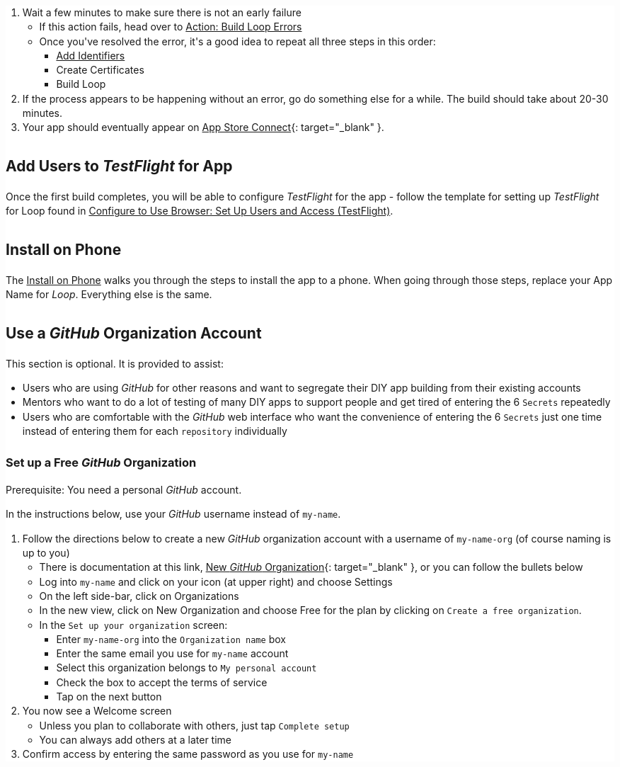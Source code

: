 1. Wait a few minutes to make sure there is not an early failure
    * If this action fails, head over to [Action: Build Loop Errors](gh-errors.md#action-build-loop-errors)
    * Once you've resolved the error, it's a good idea to repeat all three steps in this order:
        * [Add Identifiers](#add-identifiers)
        * Create Certificates
        * Build Loop
1. If the process appears to be happening without an error, go do something else for a while. The build should take about 20-30 minutes.
1. Your app should eventually appear on [App Store Connect](https://appstoreconnect.apple.com/apps){: target="_blank" }.

## Add Users to *TestFlight* for App

Once the first build completes, you will be able to configure *TestFlight* for the app - follow the template for setting up *TestFlight* for Loop found in [Configure to Use Browser: Set Up Users and Access (TestFlight)](../gh-actions/gh-first-time.md#set-up-users-and-access-testflight).

## Install on Phone

The [Install on Phone](gh-deploy.md) walks you through the steps to install the app to a phone. When going through those steps, replace your App Name for&nbsp;_<span translate="no">Loop</span>_. Everything else is the same.

## Use a *GitHub* Organization Account

This section is optional. It is provided to assist:

* Users who are using *GitHub* for other reasons and want to segregate their DIY app building from their existing accounts
* Mentors who want to do a lot of testing of many DIY apps to support people and get tired of entering the 6 <code>Secrets</code> repeatedly
* Users who are comfortable with the *GitHub* web interface who want the convenience of entering the 6 <code>Secrets</code> just one time instead of entering them for each <code>repository</code> individually

### Set up a Free *GitHub* Organization

Prerequisite: You need a personal *GitHub* account.

In the instructions below, use your *GitHub* username instead of `my-name`.

1. Follow the directions below to create a new *GitHub* organization account with a username of `my-name-org` (of course naming is up to you)
    * There is documentation at this link, [New *GitHub* Organization](https://docs.github.com/en/organizations/collaborating-with-groups-in-organizations/creating-a-new-organization-from-scratch){: target="_blank" }, or you can follow the bullets below
    * Log into `my-name` and click on your icon (at upper right) and choose Settings
    * On the left side-bar, click on Organizations
    * In the new view, click on New Organization and choose Free for the plan by clicking on  `Create a free organization`.
    * In the `Set up your organization` screen:
        * Enter `my-name-org` into the `Organization name` box
        * Enter the same email you use for `my-name` account
        * Select this organization belongs to `My personal account`
        * Check the box to accept the terms of service
        * Tap on the next button
2. You now see a Welcome screen
    * Unless you plan to collaborate with others, just tap `Complete setup`
    * You can always add others at a later time
3. Confirm access by entering the same password as you use for `my-name`

